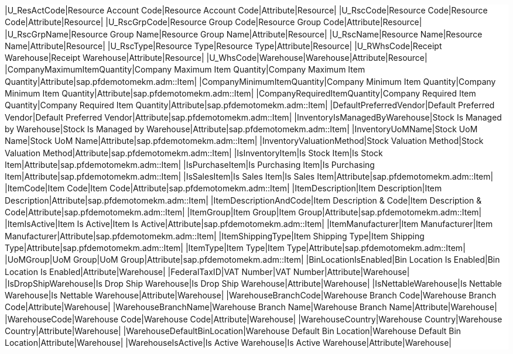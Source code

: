 |U_ResActCode|Resource Account Code|Resource Account Code|Attribute|Resource|
|U_RscCode|Resource Code|Resource Code|Attribute|Resource|
|U_RscGrpCode|Resource Group Code|Resource Group Code|Attribute|Resource|
|U_RscGrpName|Resource Group Name|Resource Group Name|Attribute|Resource|
|U_RscName|Resource Name|Resource Name|Attribute|Resource|
|U_RscType|Resource Type|Resource Type|Attribute|Resource|
|U_RWhsCode|Receipt Warehouse|Receipt Warehouse|Attribute|Resource|
|U_WhsCode|Warehouse|Warehouse|Attribute|Resource|
|CompanyMaximumItemQuantity|Company Maximum Item Quantity|Company Maximum Item Quantity|Attribute|sap.pfdemotomekm.adm::Item|
|CompanyMinimumItemQuantity|Company Minimum Item Quantity|Company Minimum Item Quantity|Attribute|sap.pfdemotomekm.adm::Item|
|CompanyRequiredItemQuantity|Company Required Item Quantity|Company Required Item Quantity|Attribute|sap.pfdemotomekm.adm::Item|
|DefaultPreferredVendor|Default Preferred Vendor|Default Preferred Vendor|Attribute|sap.pfdemotomekm.adm::Item|
|InventoryIsManagedByWarehouse|Stock Is Managed by Warehouse|Stock Is Managed by Warehouse|Attribute|sap.pfdemotomekm.adm::Item|
|InventoryUoMName|Stock UoM Name|Stock UoM Name|Attribute|sap.pfdemotomekm.adm::Item|
|InventoryValuationMethod|Stock Valuation Method|Stock Valuation Method|Attribute|sap.pfdemotomekm.adm::Item|
|IsInventoryItem|Is Stock Item|Is Stock Item|Attribute|sap.pfdemotomekm.adm::Item|
|IsPurchaseItem|Is Purchasing Item|Is Purchasing Item|Attribute|sap.pfdemotomekm.adm::Item|
|IsSalesItem|Is Sales Item|Is Sales Item|Attribute|sap.pfdemotomekm.adm::Item|
|ItemCode|Item Code|Item Code|Attribute|sap.pfdemotomekm.adm::Item|
|ItemDescription|Item Description|Item Description|Attribute|sap.pfdemotomekm.adm::Item|
|ItemDescriptionAndCode|Item Description & Code|Item Description & Code|Attribute|sap.pfdemotomekm.adm::Item|
|ItemGroup|Item Group|Item Group|Attribute|sap.pfdemotomekm.adm::Item|
|ItemIsActive|Item Is Active|Item Is Active|Attribute|sap.pfdemotomekm.adm::Item|
|ItemManufacturer|Item Manufacturer|Item Manufacturer|Attribute|sap.pfdemotomekm.adm::Item|
|ItemShippingType|Item Shipping Type|Item Shipping Type|Attribute|sap.pfdemotomekm.adm::Item|
|ItemType|Item Type|Item Type|Attribute|sap.pfdemotomekm.adm::Item|
|UoMGroup|UoM Group|UoM Group|Attribute|sap.pfdemotomekm.adm::Item|
|BinLocationIsEnabled|Bin Location Is Enabled|Bin Location Is Enabled|Attribute|Warehouse|
|FederalTaxID|VAT Number|VAT Number|Attribute|Warehouse|
|IsDropShipWarehouse|Is Drop Ship Warehouse|Is Drop Ship Warehouse|Attribute|Warehouse|
|IsNettableWarehouse|Is Nettable Warehouse|Is Nettable Warehouse|Attribute|Warehouse|
|WarehouseBranchCode|Warehouse Branch Code|Warehouse Branch Code|Attribute|Warehouse|
|WarehouseBranchName|Warehouse Branch Name|Warehouse Branch Name|Attribute|Warehouse|
|WarehouseCode|Warehouse Code|Warehouse Code|Attribute|Warehouse|
|WarehouseCountry|Warehouse Country|Warehouse Country|Attribute|Warehouse|
|WarehouseDefaultBinLocation|Warehouse Default Bin Location|Warehouse Default Bin Location|Attribute|Warehouse|
|WarehouseIsActive|Is Active Warehouse|Is Active Warehouse|Attribute|Warehouse|